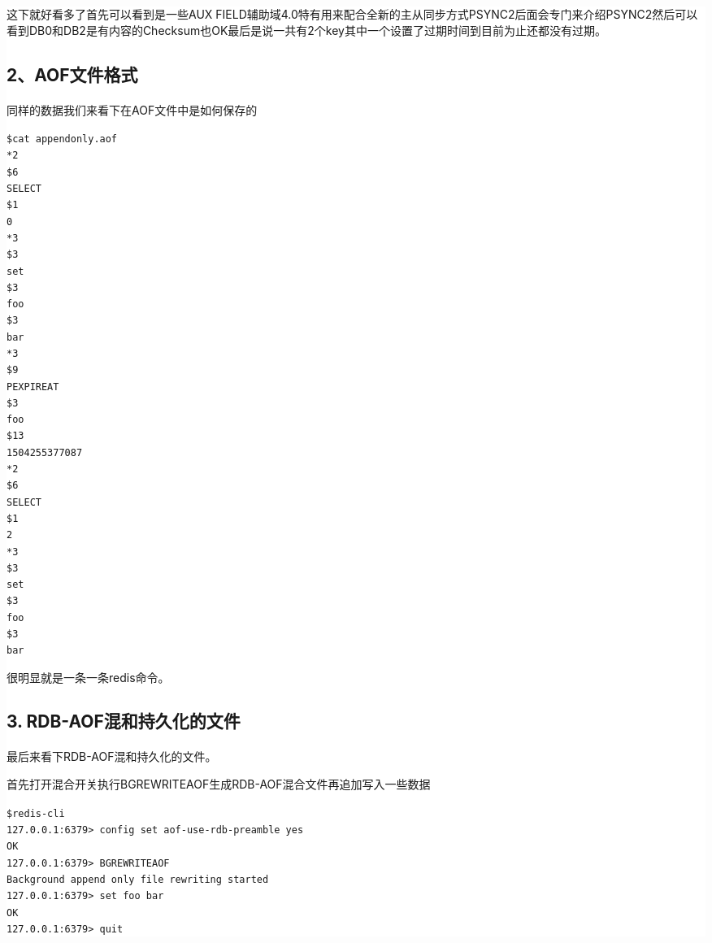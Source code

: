 

这下就好看多了首先可以看到是一些AUX FIELD辅助域4.0特有用来配合全新的主从同步方式PSYNC2后面会专门来介绍PSYNC2然后可以看到DB0和DB2是有内容的Checksum也OK最后是说一共有2个key其中一个设置了过期时间到目前为止还都没有过期。

## 2、AOF文件格式

同样的数据我们来看下在AOF文件中是如何保存的

```properties
$cat appendonly.aof
*2
$6
SELECT
$1
0
*3
$3
set
$3
foo
$3
bar
*3
$9
PEXPIREAT
$3
foo
$13
1504255377087
*2
$6
SELECT
$1
2
*3
$3
set
$3
foo
$3
bar
```

很明显就是一条一条redis命令。

## 3. RDB-AOF混和持久化的文件

最后来看下RDB-AOF混和持久化的文件。

首先打开混合开关执行BGREWRITEAOF生成RDB-AOF混合文件再追加写入一些数据

```shell
$redis-cli
127.0.0.1:6379> config set aof-use-rdb-preamble yes
OK
127.0.0.1:6379> BGREWRITEAOF
Background append only file rewriting started
127.0.0.1:6379> set foo bar
OK
127.0.0.1:6379> quit
```
